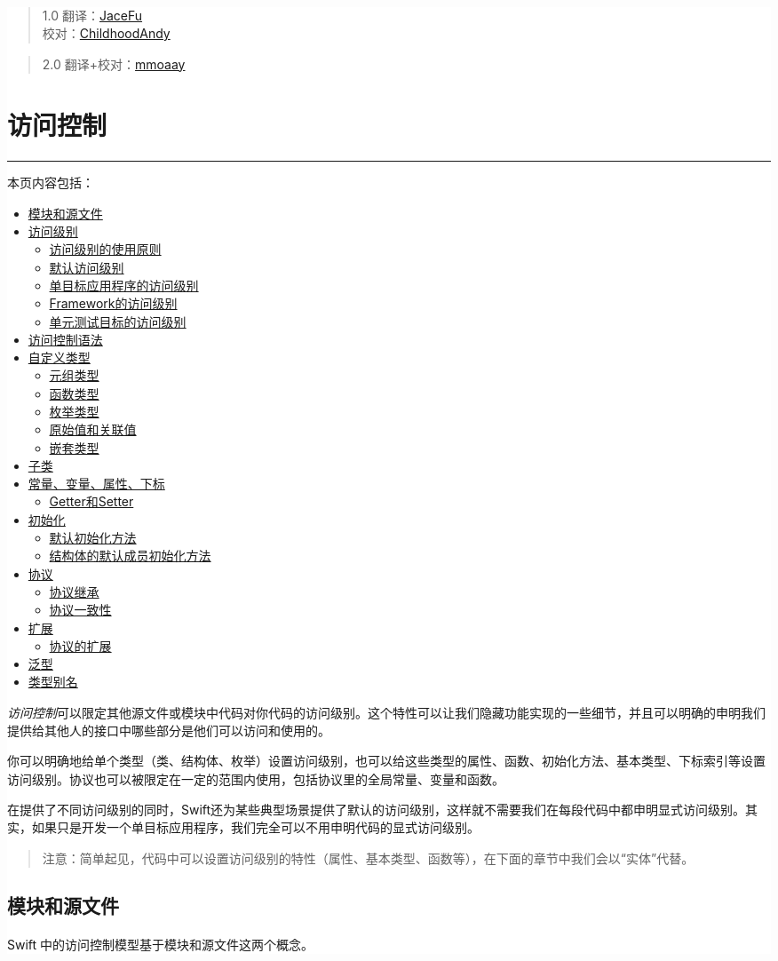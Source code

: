 > 1.0
> 翻译：[JaceFu](http://www.devtalking.com/)  
> 校对：[ChildhoodAndy](http://childhood.logdown.com)

> 2.0
> 翻译+校对：[mmoaay](https://github.com/mmoaay)

# 访问控制
------------------

本页内容包括：

- [模块和源文件](#modules_and_source_files)
- [访问级别](#access_levels)
  -  [访问级别的使用原则](#guiding_principle_of_access_levels)
  -  [默认访问级别](#default_access_levels)
  -  [单目标应用程序的访问级别](#access_levels_for_single-target_apps)
  -  [Framework的访问级别](#access_levels_for_frameworks)
  -  [单元测试目标的访问级别](#access_levels_for_unit_test_targets)
- [访问控制语法](#access_control_syntax)
- [自定义类型](#custom_types)
  -  [元组类型](#tuple_types)
  -  [函数类型](#function_types)
  -  [枚举类型](#enumeration_types)
  -  [原始值和关联值](#raw_values_and_associated_values)
  -  [嵌套类型](#nested_types)
- [子类](#subclassing)
- [常量、变量、属性、下标](#constants_variables_properties_subscripts)
  -  [Getter和Setter](#getters_and_setters)
- [初始化](#initializers)
  -  [默认初始化方法](#default_initializers)
  -  [结构体的默认成员初始化方法](#default_memberwise_initializers_for_structure_types)
- [协议](#protocols)
  -  [协议继承](#protocol_inheritance)
  -  [协议一致性](#protocol_conformance)
- [扩展](#extensions)
  -  [协议的扩展](#adding_protocol_conformance_with_an_extension)
- [泛型](#generics)
- [类型别名](#type_aliases)

*访问控制*可以限定其他源文件或模块中代码对你代码的访问级别。这个特性可以让我们隐藏功能实现的一些细节，并且可以明确的申明我们提供给其他人的接口中哪些部分是他们可以访问和使用的。

你可以明确地给单个类型（类、结构体、枚举）设置访问级别，也可以给这些类型的属性、函数、初始化方法、基本类型、下标索引等设置访问级别。协议也可以被限定在一定的范围内使用，包括协议里的全局常量、变量和函数。

在提供了不同访问级别的同时，Swift还为某些典型场景提供了默认的访问级别，这样就不需要我们在每段代码中都申明显式访问级别。其实，如果只是开发一个单目标应用程序，我们完全可以不用申明代码的显式访问级别。

> 注意：简单起见，代码中可以设置访问级别的特性（属性、基本类型、函数等），在下面的章节中我们会以“实体”代替。

<a name="modules_and_source_files"></a>
## 模块和源文件
Swift 中的访问控制模型基于模块和源文件这两个概念。
